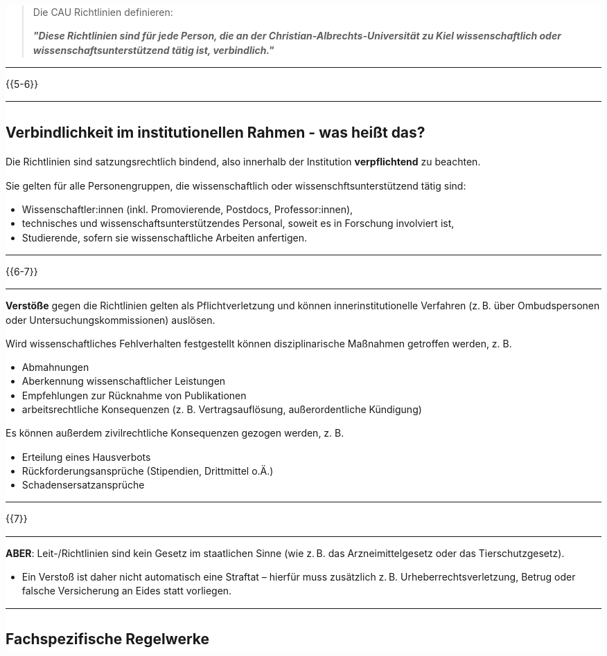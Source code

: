 >Die CAU Richtlinien definieren:
>
>***"Diese Richtlinien sind für jede Person, die an der Christian-Albrechts-Universität zu Kiel wissenschaftlich oder wissenschaftsunterstützend tätig ist, verbindlich."***

********************************************************************************

{{5-6}}
********************************************************************************
Verbindlichkeit im institutionellen Rahmen - was heißt das?
---

Die Richtlinien sind satzungsrechtlich bindend, also innerhalb der Institution **verpflichtend** zu beachten.

Sie gelten für alle Personengruppen, die wissenschaftlich oder wissenschftsunterstützend tätig sind:

- Wissenschaftler:innen (inkl. Promovierende, Postdocs, Professor:innen),
- technisches und wissenschaftsunterstützendes Personal, soweit es in Forschung involviert ist,
- Studierende, sofern sie wissenschaftliche Arbeiten anfertigen.

********************************************************************************

{{6-7}}
********************************************************************************

**Verstöße** gegen die Richtlinien gelten als Pflichtverletzung und können innerinstitutionelle Verfahren (z. B. über Ombudspersonen oder Untersuchungskommissionen) auslösen.

Wird wissenschaftliches Fehlverhalten festgestellt können disziplinarische Maßnahmen getroffen werden, z. B.

- Abmahnungen
- Aberkennung wissenschaftlicher Leistungen
- Empfehlungen zur Rücknahme von Publikationen
- arbeitsrechtliche Konsequenzen (z. B. Vertragsauflösung, außerordentliche Kündigung)

Es können außerdem zivilrechtliche Konsequenzen gezogen werden, z. B.

- Erteilung eines Hausverbots
- Rückforderungsansprüche (Stipendien, Drittmittel o.Ä.)
- Schadensersatzansprüche

********************************************************************************

{{7}}
********************************************************************************

**ABER**: Leit-/Richtlinien sind kein Gesetz im staatlichen Sinne (wie z. B. das Arzneimittelgesetz oder das Tierschutzgesetz).

- Ein Verstoß ist daher nicht automatisch eine Straftat – hierfür muss zusätzlich z. B. Urheberrechtsverletzung, Betrug oder falsche Versicherung an Eides statt vorliegen.

********************************************************************************

## Fachspezifische Regelwerke
